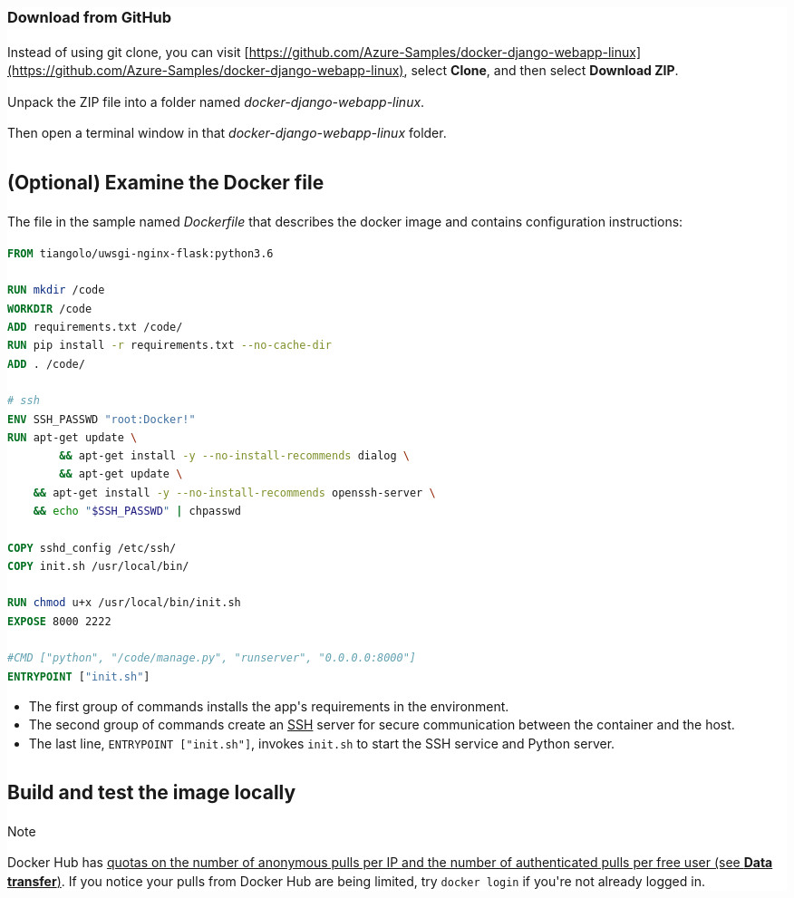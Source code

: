 ### Download from GitHub

Instead of using git clone, you can visit [https://github.com/Azure-Samples/docker-django-webapp-linux](https://github.com/Azure-Samples/docker-django-webapp-linux), select **Clone**, and then select **Download ZIP**. 

Unpack the ZIP file into a folder named *docker-django-webapp-linux*. 

Then open a terminal window in that *docker-django-webapp-linux* folder.

## (Optional) Examine the Docker file

The file in the sample named _Dockerfile_ that describes the docker image and contains configuration instructions:

```Dockerfile
FROM tiangolo/uwsgi-nginx-flask:python3.6

RUN mkdir /code
WORKDIR /code
ADD requirements.txt /code/
RUN pip install -r requirements.txt --no-cache-dir
ADD . /code/

# ssh
ENV SSH_PASSWD "root:Docker!"
RUN apt-get update \
        && apt-get install -y --no-install-recommends dialog \
        && apt-get update \
	&& apt-get install -y --no-install-recommends openssh-server \
	&& echo "$SSH_PASSWD" | chpasswd 

COPY sshd_config /etc/ssh/
COPY init.sh /usr/local/bin/
	
RUN chmod u+x /usr/local/bin/init.sh
EXPOSE 8000 2222

#CMD ["python", "/code/manage.py", "runserver", "0.0.0.0:8000"]
ENTRYPOINT ["init.sh"]
```

* The first group of commands installs the app's requirements in the environment.
* The second group of commands create an [SSH](https://www.ssh.com/ssh/protocol/) server for secure communication between the container and the host.
* The last line, `ENTRYPOINT ["init.sh"]`, invokes `init.sh` to start the SSH service and Python server.

## Build and test the image locally

> [!NOTE]
> Docker Hub has [quotas on the number of anonymous pulls per IP and the number of authenticated pulls per free user (see **Data transfer**)](https://www.docker.com/pricing). If you notice your pulls from Docker Hub are being limited, try `docker login` if you're not already logged in.
> 
